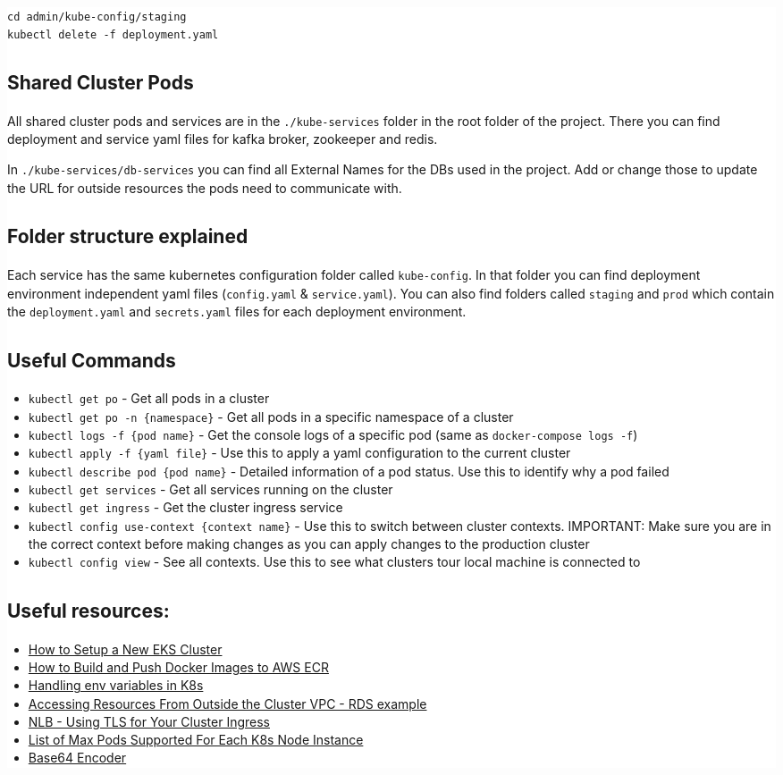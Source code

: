```
cd admin/kube-config/staging
kubectl delete -f deployment.yaml
```

## Shared Cluster Pods

All shared cluster pods and services are in the `./kube-services` folder in the root folder of the project. There you can find deployment and service yaml files for kafka broker, zookeeper and redis.

In `./kube-services/db-services` you can find all External Names for the DBs used in the project. Add or change those to update the URL for outside resources the pods need to communicate with.

## Folder structure explained

Each service has the same kubernetes configuration folder called `kube-config`. In that folder you can find deployment environment independent yaml files (`config.yaml` & `service.yaml`). You can also find folders called `staging` and `prod` which contain the `deployment.yaml` and `secrets.yaml` files for each deployment environment.

## Useful Commands

* `kubectl get po` - Get all pods in a cluster
* `kubectl get po -n {namespace}` - Get all pods in a specific namespace of a cluster
* `kubectl logs -f {pod name}` - Get the console logs of a specific pod (same as `docker-compose logs -f`)
* `kubectl apply -f {yaml file}` - Use this to apply a yaml configuration to the current cluster
* `kubectl describe pod {pod name}` - Detailed information of a pod status. Use this to identify why a pod failed
* `kubectl get services` - Get all services running on the cluster
* `kubectl get ingress` - Get the cluster ingress service
* `kubectl config use-context {context name}` - Use this to switch between cluster contexts. IMPORTANT: Make sure you are in the correct context before making changes as you can apply changes to the production cluster
* `kubectl config view` - See all contexts. Use this to see what clusters tour local machine is connected to

## Useful resources:

* [How to Setup a New EKS Cluster](https://logz.io/blog/amazon-eks-cluster/)
* [How to Build and Push Docker Images to AWS ECR](https://www.freecodecamp.org/news/build-and-push-docker-images-to-aws-ecr/)
* [Handling env variables in K8s](https://humanitec.com/blog/handling-environment-variables-with-kubernetes)
* [Accessing Resources From Outside the Cluster VPC - RDS example](https://dev.to/bensooraj/accessing-amazon-rds-from-aws-eks-2pc3)
* [NLB - Using TLS for Your Cluster Ingress](https://aws.amazon.com/blogs/opensource/network-load-balancer-nginx-ingress-controller-eks/)
* [List of Max Pods Supported For Each K8s Node Instance](https://github.com/awslabs/amazon-eks-ami/blob/master/files/eni-max-pods.txt)
* [Base64 Encoder](https://www.base64encode.org)
